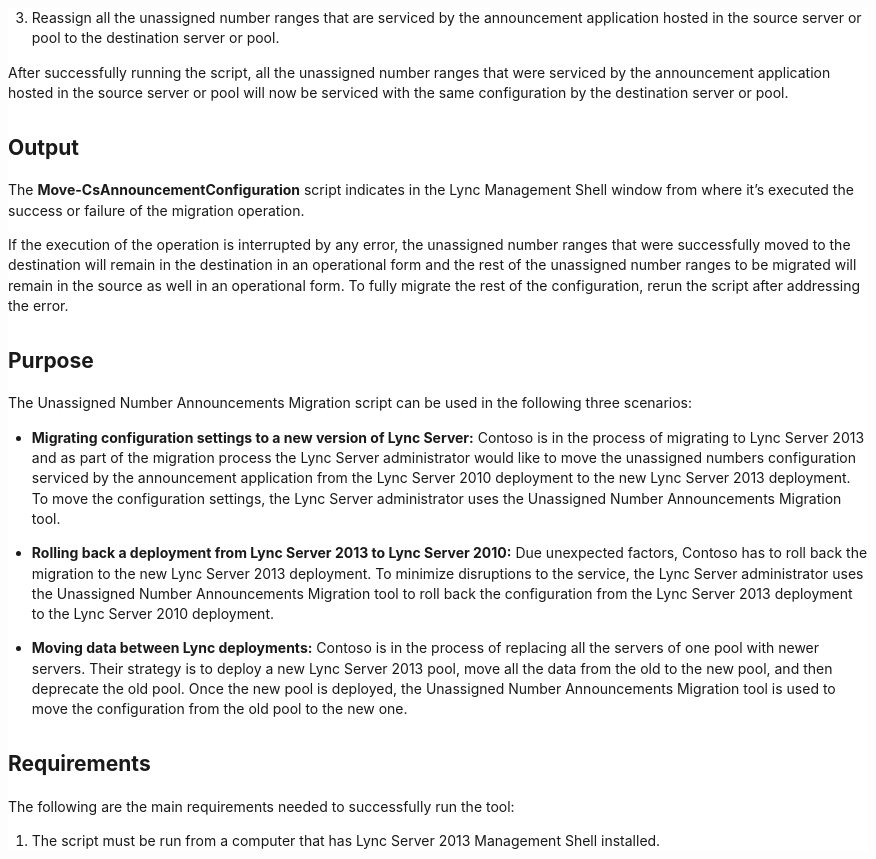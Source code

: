 3.  Reassign all the unassigned number ranges that are serviced by the announcement application hosted in the source server or pool to the destination server or pool.

After successfully running the script, all the unassigned number ranges that were serviced by the announcement application hosted in the source server or pool will now be serviced with the same configuration by the destination server or pool.

</div>

<div>

## Output

The **Move-CsAnnouncementConfiguration** script indicates in the Lync Management Shell window from where it’s executed the success or failure of the migration operation.

If the execution of the operation is interrupted by any error, the unassigned number ranges that were successfully moved to the destination will remain in the destination in an operational form and the rest of the unassigned number ranges to be migrated will remain in the source as well in an operational form. To fully migrate the rest of the configuration, rerun the script after addressing the error.

</div>

<div>

## Purpose

The Unassigned Number Announcements Migration script can be used in the following three scenarios:

  - **Migrating configuration settings to a new version of Lync Server:** Contoso is in the process of migrating to Lync Server 2013 and as part of the migration process the Lync Server administrator would like to move the unassigned numbers configuration serviced by the announcement application from the Lync Server 2010 deployment to the new Lync Server 2013 deployment. To move the configuration settings, the Lync Server administrator uses the Unassigned Number Announcements Migration tool.

  - **Rolling back a deployment from Lync Server 2013 to Lync Server 2010:** Due unexpected factors, Contoso has to roll back the migration to the new Lync Server 2013 deployment. To minimize disruptions to the service, the Lync Server administrator uses the Unassigned Number Announcements Migration tool to roll back the configuration from the Lync Server 2013 deployment to the Lync Server 2010 deployment.

  - **Moving data between Lync deployments:** Contoso is in the process of replacing all the servers of one pool with newer servers. Their strategy is to deploy a new Lync Server 2013 pool, move all the data from the old to the new pool, and then deprecate the old pool. Once the new pool is deployed, the Unassigned Number Announcements Migration tool is used to move the configuration from the old pool to the new one.

<div>

## Requirements

The following are the main requirements needed to successfully run the tool:

1.  The script must be run from a computer that has Lync Server 2013 Management Shell installed.
